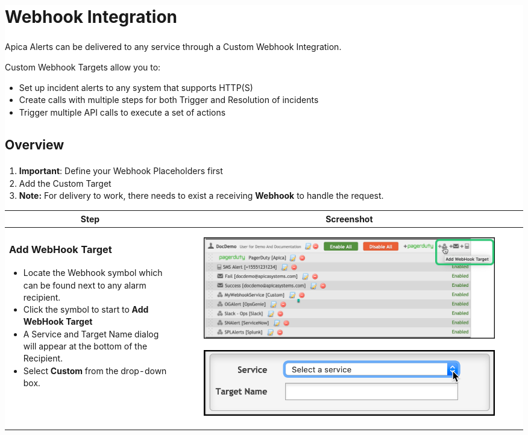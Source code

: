 # Webhook Integration

Apica Alerts can be delivered to any service through a Custom Webhook Integration.

Custom Webhook Targets allow you to:

* Set up incident alerts to any system that supports HTTP(S)
* Create calls with multiple steps for both Trigger and Resolution of incidents
* Trigger multiple API calls to execute a set of actions

## Overview <a href="#overview" id="overview"></a>

1. **Important**: Define your Webhook Placeholders first
2. Add the Custom Target
3. **Note:** For delivery to work, there needs to exist a receiving **Webhook** to handle the request.

| **Step**                                                                                                                                                                                                                                                                                                                                                                    | **Screenshot**                                                                                                                                                                                                                 |
| --------------------------------------------------------------------------------------------------------------------------------------------------------------------------------------------------------------------------------------------------------------------------------------------------------------------------------------------------------------------------- | ------------------------------------------------------------------------------------------------------------------------------------------------------------------------------------------------------------------------------ |
| <h3 id="add-webhook-target">Add WebHook Target</h3><ul><li>Locate the Webhook symbol which can be found next to any alarm recipient.</li><li>Click the symbol to start to <strong>Add WebHook Target</strong></li><li>A Service and Target Name dialog will appear at the bottom of the Recipient.</li><li>Select <strong>Custom</strong> from the drop-down box.</li></ul> | <div><figure><img src="../../../../.gitbook/assets/image.png" alt=""><figcaption></figcaption></figure></div><div><figure><img src="../../../../.gitbook/assets/image (1).png" alt=""><figcaption></figcaption></figure></div> |